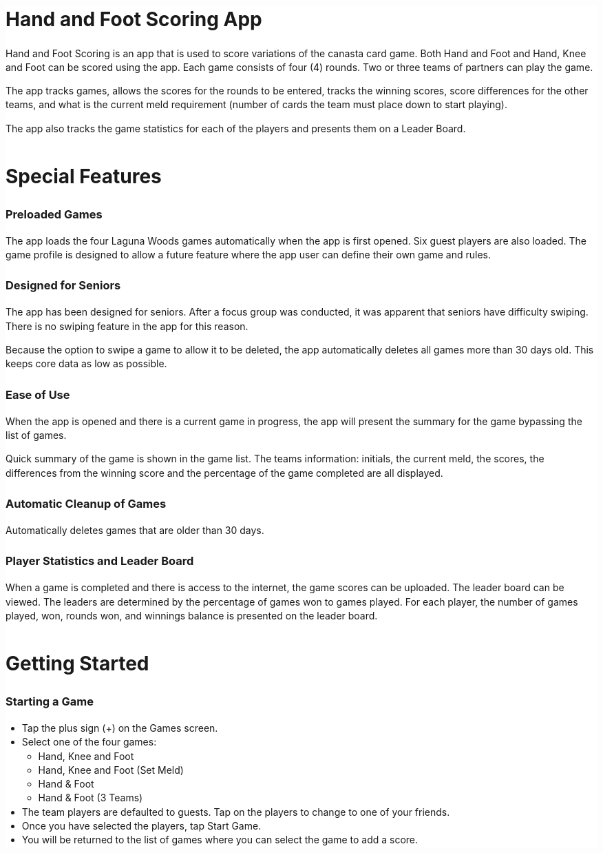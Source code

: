 # Hand and Foot Scoring App 

Hand and Foot Scoring is an app that is used to score variations of the canasta card game. Both Hand and Foot and Hand, Knee and Foot can be scored using the app. Each game consists of four (4) rounds. Two or three teams of partners can play the game. 

The app tracks games, allows the scores for the rounds to be entered, tracks the winning scores, score differences for the other teams, and what is the current meld requirement (number of cards the team must place down to start playing).  

The app also tracks the game statistics for each of the players and presents them on a Leader Board.
  
# Special Features

### Preloaded Games 
The app loads the four Laguna Woods games automatically when the app is first opened. Six guest players are also loaded. The game profile is designed to allow a future feature where the app user can define their own game and rules. 

### Designed for Seniors
The app has been designed for seniors. After a focus group was conducted, it was apparent that seniors have difficulty swiping. There is no swiping feature in the app for this reason. 

Because the option to swipe a game to allow it to be deleted, the app automatically deletes all games more than 30 days old. This keeps core data as low as possible. 

### Ease of Use
When the app is opened and there is a current game in progress, the app will present the summary for the game bypassing the list of games.  

Quick summary of the game is shown in the game list. The teams information: initials, the current meld, the scores, the differences from the winning score and the percentage of the game completed are all displayed. 

### Automatic Cleanup of Games 
Automatically deletes games that are older than 30 days. 

### Player Statistics and Leader Board
When a game is completed and there is access to the internet, the game scores can be uploaded.  The leader board can be viewed.  The leaders are determined by the percentage of games won to games played. For each player, the number of games played, won, rounds won, and winnings balance is presented on the leader board. 
  
 

# Getting Started
### Starting a Game 
- Tap the plus sign (+) on the Games screen.  
- Select one of the four games: 
    -	Hand, Knee and Foot 
    -	Hand, Knee and Foot (Set Meld) 
    -	Hand & Foot 
    -	Hand & Foot (3 Teams) 
- The team players are defaulted to guests. Tap on the players to change to one of your friends. 
- Once you have selected the players, tap Start Game. 
- You will be returned to the list of games where you can select the game to add a score. 
